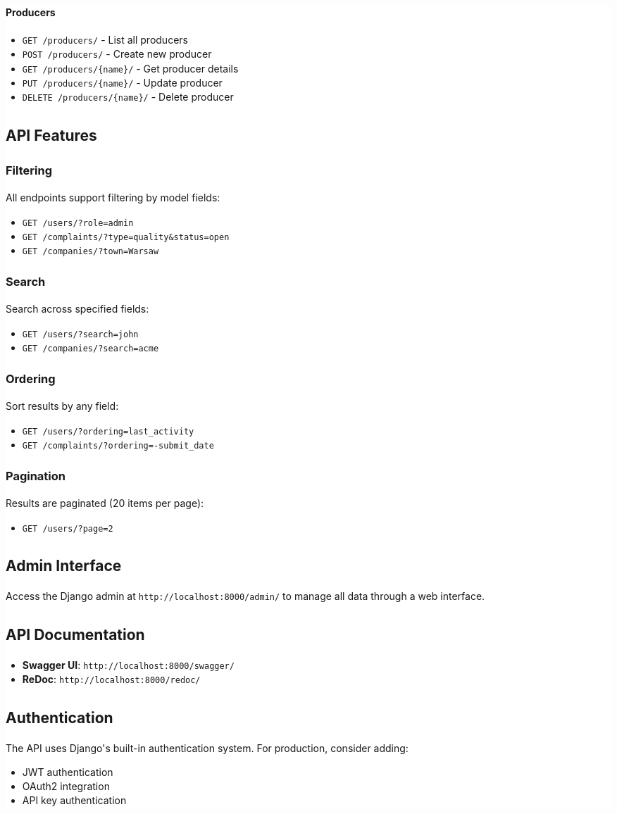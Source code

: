 #### Producers

- `GET /producers/` - List all producers
- `POST /producers/` - Create new producer
- `GET /producers/{name}/` - Get producer details
- `PUT /producers/{name}/` - Update producer
- `DELETE /producers/{name}/` - Delete producer

## API Features

### Filtering

All endpoints support filtering by model fields:

- `GET /users/?role=admin`
- `GET /complaints/?type=quality&status=open`
- `GET /companies/?town=Warsaw`

### Search

Search across specified fields:

- `GET /users/?search=john`
- `GET /companies/?search=acme`

### Ordering

Sort results by any field:

- `GET /users/?ordering=last_activity`
- `GET /complaints/?ordering=-submit_date`

### Pagination

Results are paginated (20 items per page):

- `GET /users/?page=2`

## Admin Interface

Access the Django admin at `http://localhost:8000/admin/` to manage all data through a web interface.

## API Documentation

- **Swagger UI**: `http://localhost:8000/swagger/`
- **ReDoc**: `http://localhost:8000/redoc/`

## Authentication

The API uses Django's built-in authentication system. For production, consider adding:

- JWT authentication
- OAuth2 integration
- API key authentication
